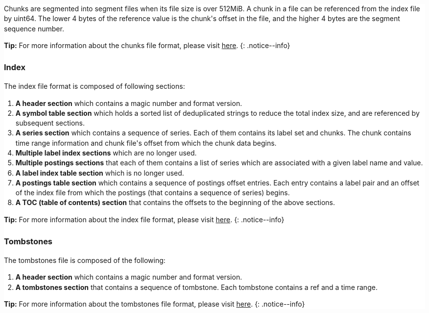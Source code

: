 Chunks are segmented into segment files when its file size is over 512MiB.  A
chunk in a file can be referenced from the index file by uint64. The lower 4
bytes of the reference value is the chunk's offset in the file, and the higher 4
bytes are the segment sequence number.

**Tip:** For more information about the chunks file format, please visit
[here](https://github.com/prometheus/prometheus/blob/v2.18.1/tsdb/docs/format/chunks.md).
{: .notice--info}

### Index

The index file format is composed of following sections:

1. **A header section** which contains a magic number and format version.
1. **A symbol table section** which holds a sorted list of deduplicated strings to reduce
   the total index size, and are referenced by subsequent sections.
1. **A series section** which contains a sequence of series. Each of them
   contains its label set and chunks. The chunk contains time range information
   and chunk file's offset from which the chunk data begins.
1. **Multiple label index sections** which are no longer used.
1. **Multiple postings sections** that each of them contains a list of series
   which are associated with a given label name and value.
1. **A label index table section** which is no longer used.
1. **A postings table section** which contains a sequence of postings offset
   entries. Each entry contains a label pair and an offset of the index file
   from which the postings (that contains a sequence of series) begins.
1. **A TOC (table of contents) section** that contains the offsets to the
   beginning of the above sections.

**Tip:** For more information about the index file format, please visit
[here](https://github.com/prometheus/prometheus/blob/v2.18.1/tsdb/docs/format/index.md).
{: .notice--info}

### Tombstones

The tombstones file is composed of the following:

1. **A header section** which contains a magic number and format version.
1. **A tombstones section** that contains a sequence of tombstone. Each
   tombstone contains a ref and a time range.

**Tip:** For more information about the tombstones file format, please visit
[here](https://github.com/prometheus/prometheus/blob/v2.18.1/tsdb/docs/format/tombstones.md).
{: .notice--info}
